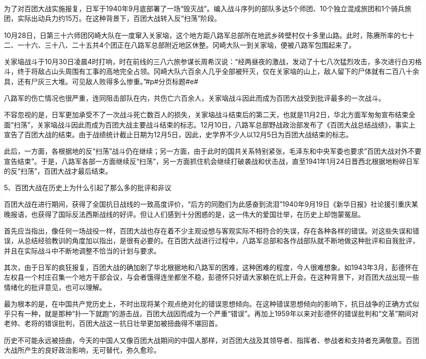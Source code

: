 为了对百团大战实施报复，日军于1940年9月底部署了一场“毁灭战”。编入战斗序列的部队多达5个师团、10个独立混成旅团和1个骑兵旅团，实际出动兵力约15万。在这种背景下，百团大战转入反“扫荡”阶段。

10月28日，日第三十六师团冈崎大队在一度窜入关家垴，这个地方距八路军总部所在地武乡砖壁村仅十多里山路。此时，陈赓所率的七十二、一十六、三十八、二十五共4个团正在八路军总部附近地区休整。冈崎大队一到关家垴，便被八路军包围起来了。

关家垴战斗于10月30日凌晨4时打响，时在前线的三八六旅参谋长周希汉说：“经两昼夜的激战，发动了十七八次猛烈攻击，多次进行白刃格斗，终于将敌占山头周围有工事的高地完全占领。冈崎大队六百余人几乎全部被歼灭，仅在关家垴的山上，敌人留下的尸体就有二百八十余具，还有尸灰三大堆。可见敌人败得多么惨重。”#p#分页标题#e#

八路军的伤亡情况也很严重，连同阻击部队在内，共伤亡六百余人，关家垴战斗因此而成为百团大战受到批评最多的一次战斗。

不容忽视的是，日军更加承受不了一次战斗死亡数百人的损失，关家垴战斗结束后的第二天，也就是11月2日，华北方面军匆匆宣布结束全面“扫荡”，关家垴战斗因此而成为百团大战主要战斗结束的标志。12月10日，八路军总部野战政治部发布了《百团大战总结战绩》，事实上宣告了百团大战的结束。由于战绩统计截止日期为12月5日，因此，史学界不少人以12月5日为百团大战结束的标志。

此后，一方面，各根据地的反“扫荡”战斗仍在继续；另一方面，由于此时的国共关系特别紧张，毛泽东和中央军委也要求“百团大战对外不要宣告结束”。于是，八路军各部一方面继续反“扫荡”，另一方面抓住机会继续打破袭战和伏击战，直至1941年1月24日晋西北根据地粉碎日军的反“扫荡”，百团大战才最后结束。

5、百团大战在历史上为什么引起了那么多的批评和非议

百团大战在进行期间，获得了全国抗日战线的一致高度评价，“后方的同胞们为此感奋到流泪”1940年9月19日《新华日报》社论援引重庆某晚报语，也获得了国际反法西斯战线的好评。但让人们感到十分困惑的是，这一伟大的爱国壮举，在历史上却饱蒙冤屈。

首先应当指出，像任何一场战役一样，百团大战也存在着不少主观设想与客观实际不相符合的失误，存在各种各样的错误。对这些失误和错误，从总结经验教训的角度加以指出，是很有必要的。在百团大战进行过程中，八路军总部和各作战部队就不断地做这种批评和自我批评，并且在实际战斗中不断地调整不恰当的计划与要求。

其次，由于日军的疯狂报复，百团大战的确加剧了华北根据地和八路军的困难，这种困难的程度，今人很难想象。如1943年3月，彭德怀在左权县一个村庄召集一个地方干部会议，与会者饿得连坐都坐不稳，彭德怀只好请大家躺在炕上开会。在这种背景下，对百团大战出现一些情绪化的批评意见，也可以理解。

最为根本的是，在中国共产党历史上，不时出现将某个观点绝对化的错误思想倾向。在这种错误思想倾向的影响下，抗日战争的正确方式似乎只有一种，就是那种“扑一下就跑”的游击战，百团大战因而成为一个严重“错误”。再加上1959年以来对彭德怀的错误批判和“文革”期间对老帅、老将的错误批判，百团大战这一抗日壮举更加被扭曲得不堪回首。

历史不可能永远被扭曲，今天的中国人又像百团大战期间的中国人那样，对百团大战及其领导者、指挥者、参战者和支持者充满敬意。百团大战所产生的良好政治影响，无可替代，弥久愈珍。
